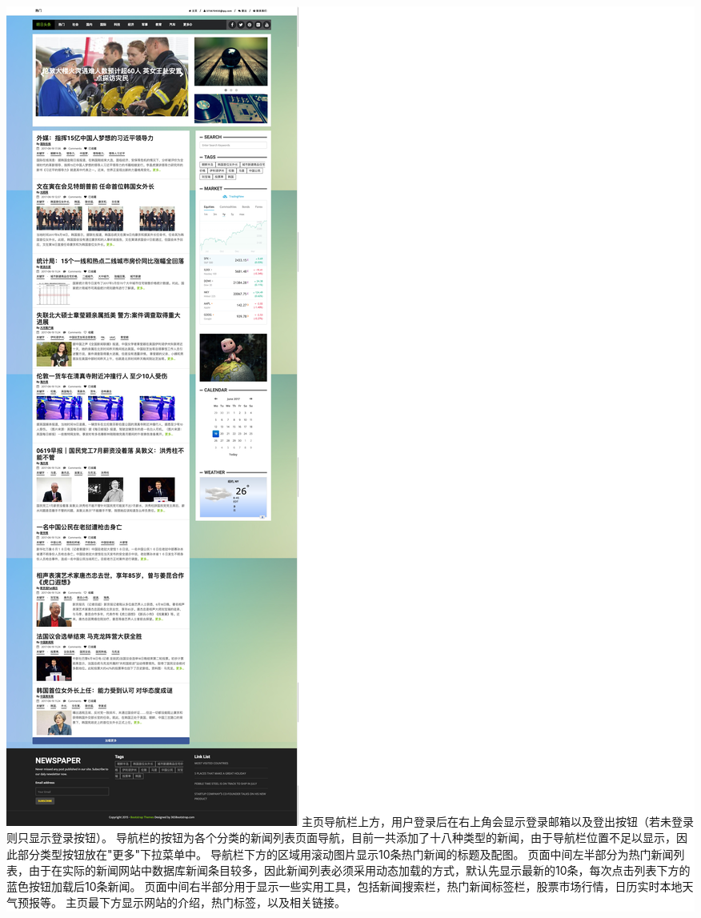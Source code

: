 ![enter image description here](https://github.com/375670450/NewsFeeds/blob/master/Graphs/Web/%E7%99%BB%E5%BD%95%E8%BF%9B%E5%85%A5%E9%A6%96%E9%A1%B5.jpg?raw=true)
主页导航栏上方，用户登录后在右上角会显示登录邮箱以及登出按钮（若未登录则只显示登录按钮）。
导航栏的按钮为各个分类的新闻列表页面导航，目前一共添加了十八种类型的新闻，由于导航栏位置不足以显示，因此部分类型按钮放在"更多"下拉菜单中。
导航栏下方的区域用滚动图片显示10条热门新闻的标题及配图。
页面中间左半部分为热门新闻列表，由于在实际的新闻网站中数据库新闻条目较多，因此新闻列表必须采用动态加载的方式，默认先显示最新的10条，每次点击列表下方的蓝色按钮加载后10条新闻。
页面中间右半部分用于显示一些实用工具，包括新闻搜索栏，热门新闻标签栏，股票市场行情，日历实时本地天气预报等。
主页最下方显示网站的介绍，热门标签，以及相关链接。
